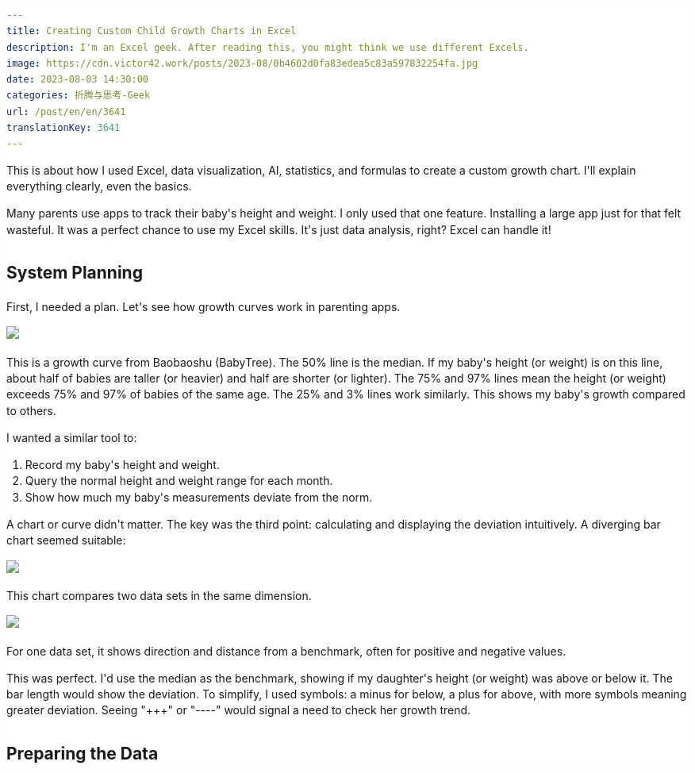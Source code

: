 ```yaml
---
title: Creating Custom Child Growth Charts in Excel
description: I'm an Excel geek. After reading this, you might think we use different Excels.
image: https://cdn.victor42.work/posts/2023-08/0b4602d0fa83edea5c83a597832254fa.jpg
date: 2023-08-03 14:30:00
categories: 折腾与思考-Geek
url: /post/en/en/3641
translationKey: 3641
---
```


This is about how I used Excel, data visualization, AI, statistics, and formulas to create a custom growth chart. I'll explain everything clearly, even the basics.

Many parents use apps to track their baby's height and weight. I only used that one feature. Installing a large app just for that felt wasteful. It was a perfect chance to use my Excel skills. It's just data analysis, right? Excel can handle it!

## System Planning

First, I needed a plan. Let's see how growth curves work in parenting apps.

![](https://cdn.victor42.work/posts/2023-08/4b1f944ddce86b103a4d13f3d87cc292.jpg)

This is a growth curve from Baobaoshu (BabyTree). The 50% line is the median. If my baby's height (or weight) is on this line, about half of babies are taller (or heavier) and half are shorter (or lighter). The 75% and 97% lines mean the height (or weight) exceeds 75% and 97% of babies of the same age. The 25% and 3% lines work similarly. This shows my baby's growth compared to others.

I wanted a similar tool to:

1.  Record my baby's height and weight.
2.  Query the normal height and weight range for each month.
3.  Show how much my baby's measurements deviate from the norm.

A chart or curve didn't matter. The key was the third point: calculating and displaying the deviation intuitively. A diverging bar chart seemed suitable:

![](https://cdn.victor42.work/posts/2023-08/51645a0d58eb8f178201bf94e5759ab0.jpg)

This chart compares two data sets in the same dimension.

![](https://cdn.victor42.work/posts/2023-08/e448352c2994787d901a185b08c8d234.jpg)

For one data set, it shows direction and distance from a benchmark, often for positive and negative values.

This was perfect. I'd use the median as the benchmark, showing if my daughter's height (or weight) was above or below it. The bar length would show the deviation. To simplify, I used symbols: a minus for below, a plus for above, with more symbols meaning greater deviation. Seeing "+++" or "----" would signal a need to check her growth trend.

## Preparing the Data
